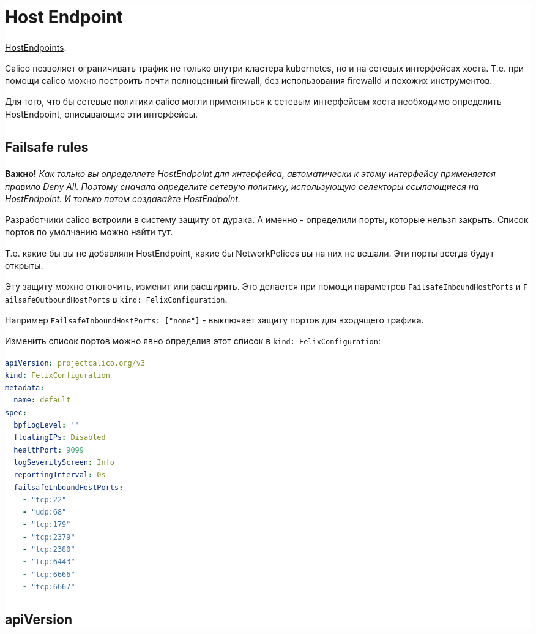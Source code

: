 # Host Endpoint

[HostEndpoints](https://docs.tigera.io/calico/latest/reference/host-endpoints/).

Calico позволяет ограничивать трафик не только внутри кластера kubernetes, но и
на сетевых интерфейсах хоста. Т.е. при помощи calico можно построить почти полноценный
firewall, без использования firewalld и похожих инструментов.

Для того, что бы сетевые политики calico могли применяться к сетевым интерфейсам хоста
необходимо определить HostEndpoint, описывающие эти интерфейсы.

## Failsafe rules

**Важно!** *Как только вы определяете HostEndpoint для интерфейса, автоматически к этому
интерфейсу применяется правило Deny All. Поэтому сначала определите сетевую политику,
использующую селекторы ссылающиеся на HostEndpoint. И только потом создавайте HostEndpoint.*

Разработчики calico встроили в систему защиту от дурака. А именно - определили порты, которые 
нельзя закрыть. Список портов по умолчанию можно 
[найти тут](https://docs.tigera.io/calico/latest/reference/host-endpoints/failsafe).

Т.е. какие бы вы не добавляли HostEndpoint, какие бы NetworkPolices вы на них не вешали.
Эти порты всегда будут открыты.

Эту защиту можно отключить, изменит или расширить. Это делается при помощи параметров
`FailsafeInboundHostPorts` и `FailsafeOutboundHostPorts` в `kind: FelixConfiguration`.

Например `FailsafeInboundHostPorts: ["none"]` - выключает защиту портов для входящего трафика.

Изменить список портов можно явно определив этот список в `kind: FelixConfiguration`:

```yaml
apiVersion: projectcalico.org/v3
kind: FelixConfiguration
metadata:
  name: default
spec:
  bpfLogLevel: ''
  floatingIPs: Disabled
  healthPort: 9099
  logSeverityScreen: Info
  reportingInterval: 0s
  failsafeInboundHostPorts:
    - "tcp:22"
    - "udp:68"
    - "tcp:179"
    - "tcp:2379"
    - "tcp:2380"
    - "tcp:6443"
    - "tcp:6666"
    - "tcp:6667"
```

## apiVersion
